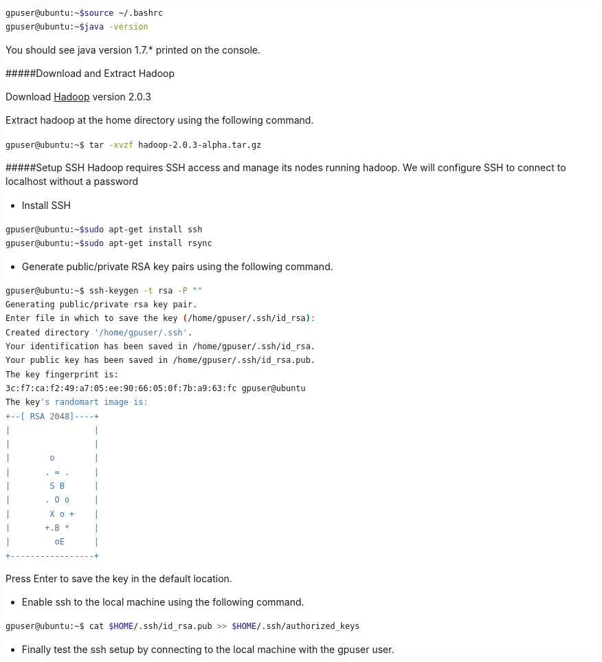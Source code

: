 ```bash	
gpuser@ubuntu:~$source ~/.bashrc
gpuser@ubuntu:~$java -version  
```

You should see java version 1.7.* printed on the console.

#####Download and Extract Hadoop

 Download [Hadoop](http://apache.techartifact.com/mirror/hadoop/common/hadoop-2.0.3-alpha/)  version 2.0.3

Extract hadoop at the home directory using the following command.

```bash
gpuser@ubuntu:~$ tar -xvzf hadoop-2.0.3-alpha.tar.gz
```
    

#####Setup SSH 
Hadoop requires SSH access and manage its nodes running hadoop. We will configure SSH to connect to localhost without a password

* Install SSH 

```bash
gpuser@ubuntu:~$sudo apt-get install ssh 
gpuser@ubuntu:~$sudo apt-get install rsync
```
* Generate public/private RSA key pairs using the following command.

```bash
gpuser@ubuntu:~$ ssh-keygen -t rsa -P ""
Generating public/private rsa key pair.
Enter file in which to save the key (/home/gpuser/.ssh/id_rsa): 
Created directory '/home/gpuser/.ssh'.
Your identification has been saved in /home/gpuser/.ssh/id_rsa.
Your public key has been saved in /home/gpuser/.ssh/id_rsa.pub.
The key fingerprint is:
3c:f7:ca:f2:49:a7:05:ee:90:66:05:0f:7b:a9:63:fc gpuser@ubuntu
The key's randomart image is:
+--[ RSA 2048]----+
|                 |
|                 |
|        o        |
|       . = .     |
|        S B      |
|       . O o     |
|        X o +    |
|       +.B *     |
|         oE      |
+-----------------+
```
Press Enter to save the key in the default location.

* Enable ssh to the local machine using the following command.
                 
```bash
gpuser@ubuntu:~$ cat $HOME/.ssh/id_rsa.pub >> $HOME/.ssh/authorized_keys   

```
* Finally test the ssh setup by connecting to the local machine with the gpuser user.  
        